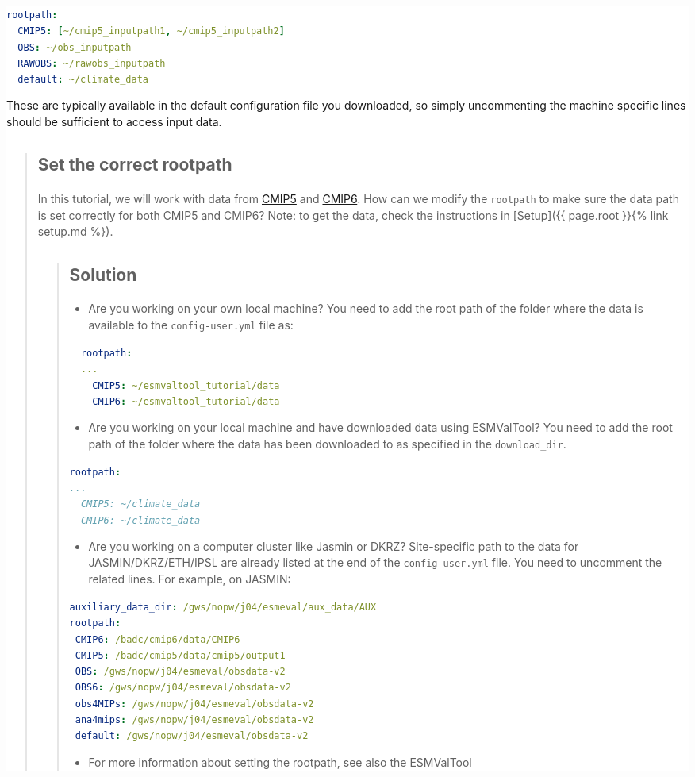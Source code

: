 ```yaml
rootpath:
  CMIP5: [~/cmip5_inputpath1, ~/cmip5_inputpath2]
  OBS: ~/obs_inputpath
  RAWOBS: ~/rawobs_inputpath
  default: ~/climate_data
```
These are typically available in the default configuration file you downloaded, so simply 
uncommenting the machine specific lines should be sufficient to access input data.

> ## Set the correct rootpath
>
> In this tutorial, we will work with data from
> [CMIP5](https://esgf-node.llnl.gov/projects/cmip5/)
> and [CMIP6](https://esgf-node.llnl.gov/projects/cmip6).
> How can we modify the `rootpath` to make sure the data path is set correctly
> for both CMIP5 and CMIP6? 
> Note:
> to get the data, check the instructions in
> [Setup]({{ page.root }}{% link setup.md %}).
>
>> ## Solution
>>
>> - Are you working on your own local machine?
>>   You need to add the root path of the folder where the data is available
>> to the `config-user.yml` file as:
>>
>>```yaml
>>   rootpath:
>>   ...
>>     CMIP5: ~/esmvaltool_tutorial/data
>>     CMIP6: ~/esmvaltool_tutorial/data
>>```
>>
>> - Are you working on your local machine and have downloaded data using ESMValTool?
>> You need to add the root path of the folder where the data has been downloaded to as
>> specified in the `download_dir`.
>>
>> ```yaml
>> rootpath:
>> ...
>>   CMIP5: ~/climate_data
>>   CMIP6: ~/climate_data
>>```
>>
>> - Are you working on a computer cluster like Jasmin or DKRZ?
>>   Site-specific path to the data for JASMIN/DKRZ/ETH/IPSL 
>>   are already listed at the end of the
>> `config-user.yml` file. You need to uncomment the related lines.
>> For example, on JASMIN:
>>
>>```yaml
>>auxiliary_data_dir: /gws/nopw/j04/esmeval/aux_data/AUX
>>rootpath: 
>>  CMIP6: /badc/cmip6/data/CMIP6
>>  CMIP5: /badc/cmip5/data/cmip5/output1
>>  OBS: /gws/nopw/j04/esmeval/obsdata-v2
>>  OBS6: /gws/nopw/j04/esmeval/obsdata-v2
>>  obs4MIPs: /gws/nopw/j04/esmeval/obsdata-v2
>>  ana4mips: /gws/nopw/j04/esmeval/obsdata-v2
>>  default: /gws/nopw/j04/esmeval/obsdata-v2
>>```
>>
>> - For more information about setting the rootpath, see also the ESMValTool